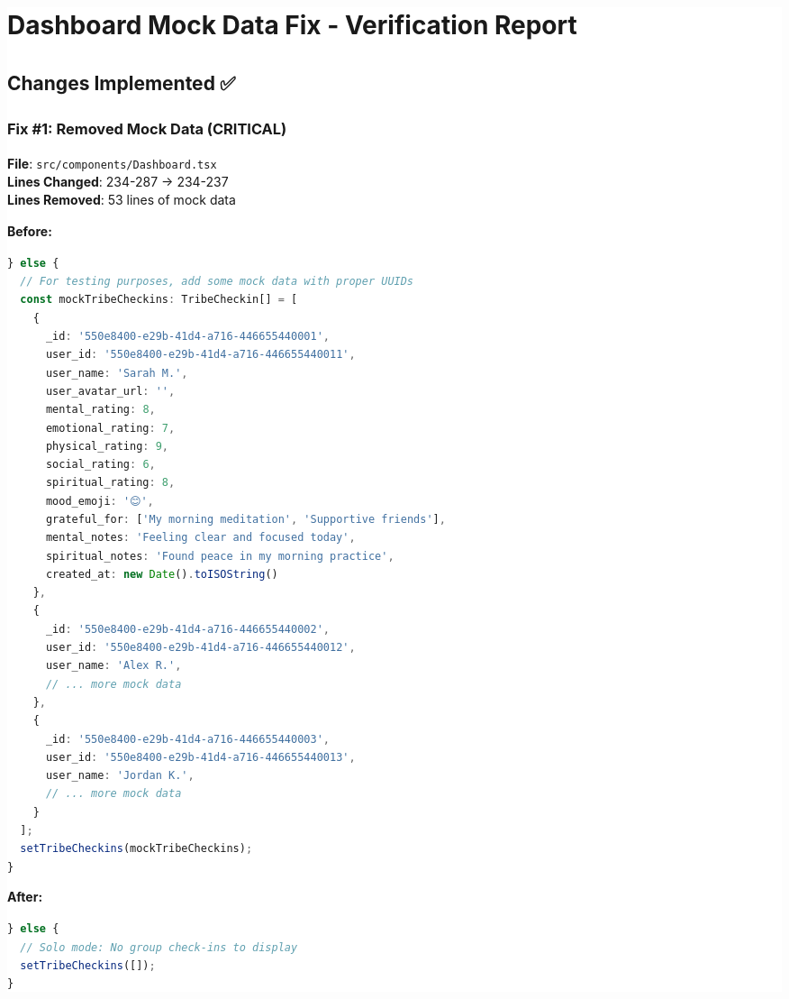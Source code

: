 # Dashboard Mock Data Fix - Verification Report

## Changes Implemented ✅

### Fix #1: Removed Mock Data (CRITICAL)
**File**: `src/components/Dashboard.tsx`  
**Lines Changed**: 234-287 → 234-237  
**Lines Removed**: 53 lines of mock data

**Before:**
```typescript
} else {
  // For testing purposes, add some mock data with proper UUIDs
  const mockTribeCheckins: TribeCheckin[] = [
    {
      _id: '550e8400-e29b-41d4-a716-446655440001',
      user_id: '550e8400-e29b-41d4-a716-446655440011',
      user_name: 'Sarah M.',
      user_avatar_url: '',
      mental_rating: 8,
      emotional_rating: 7,
      physical_rating: 9,
      social_rating: 6,
      spiritual_rating: 8,
      mood_emoji: '😊',
      grateful_for: ['My morning meditation', 'Supportive friends'],
      mental_notes: 'Feeling clear and focused today',
      spiritual_notes: 'Found peace in my morning practice',
      created_at: new Date().toISOString()
    },
    {
      _id: '550e8400-e29b-41d4-a716-446655440002',
      user_id: '550e8400-e29b-41d4-a716-446655440012',
      user_name: 'Alex R.',
      // ... more mock data
    },
    {
      _id: '550e8400-e29b-41d4-a716-446655440003',
      user_id: '550e8400-e29b-41d4-a716-446655440013',
      user_name: 'Jordan K.',
      // ... more mock data
    }
  ];
  setTribeCheckins(mockTribeCheckins);
}
```

**After:**
```typescript
} else {
  // Solo mode: No group check-ins to display
  setTribeCheckins([]);
}
```
